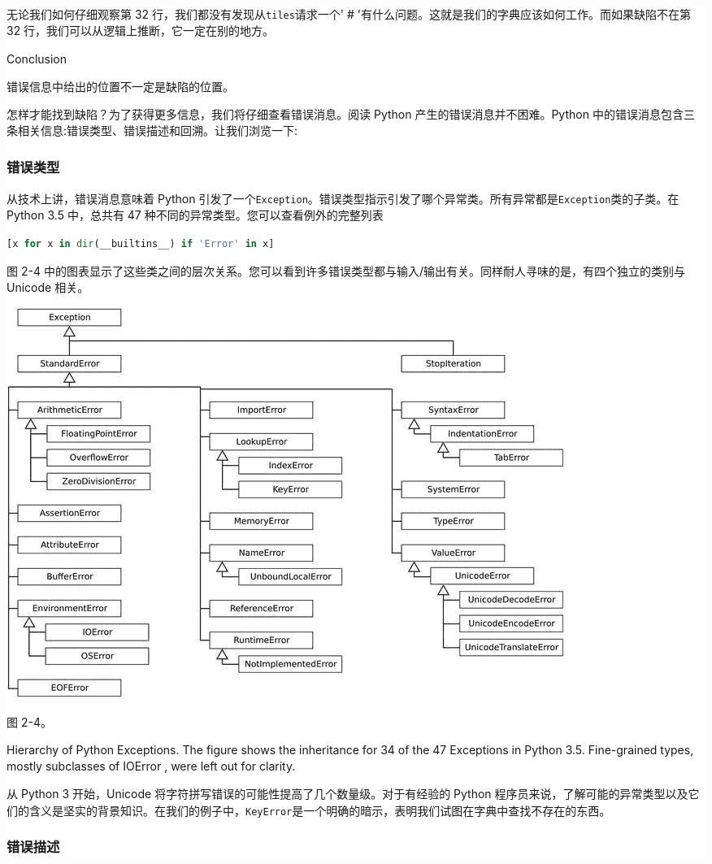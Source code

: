 无论我们如何仔细观察第 32 行，我们都没有发现从`tiles`请求一个' # '有什么问题。这就是我们的字典应该如何工作。而如果缺陷不在第 32 行，我们可以从逻辑上推断，它一定在别的地方。

Conclusion

错误信息中给出的位置不一定是缺陷的位置。

怎样才能找到缺陷？为了获得更多信息，我们将仔细查看错误消息。阅读 Python 产生的错误消息并不困难。Python 中的错误消息包含三条相关信息:错误类型、错误描述和回溯。让我们浏览一下:

### 错误类型

从技术上讲，错误消息意味着 Python 引发了一个`Exception`。错误类型指示引发了哪个异常类。所有异常都是`Exception`类的子类。在 Python 3.5 中，总共有 47 种不同的异常类型。您可以查看例外的完整列表

```py
[x for x in dir(__builtins__) if 'Error' in x]

```

图 2-4 中的图表显示了这些类之间的层次关系。您可以看到许多错误类型都与输入/输出有关。同样耐人寻味的是，有四个独立的类别与 Unicode 相关。

![A419627_1_En_2_Fig4_HTML.jpg](img/A419627_1_En_2_Fig4_HTML.jpg)

图 2-4。

Hierarchy of Python Exceptions. The figure shows the inheritance for 34 of the 47 Exceptions in Python 3.5\. Fine-grained types, mostly subclasses of IOError , were left out for clarity.

从 Python 3 开始，Unicode 将字符拼写错误的可能性提高了几个数量级。对于有经验的 Python 程序员来说，了解可能的异常类型以及它们的含义是坚实的背景知识。在我们的例子中，`KeyError`是一个明确的暗示，表明我们试图在字典中查找不存在的东西。

### 错误描述

